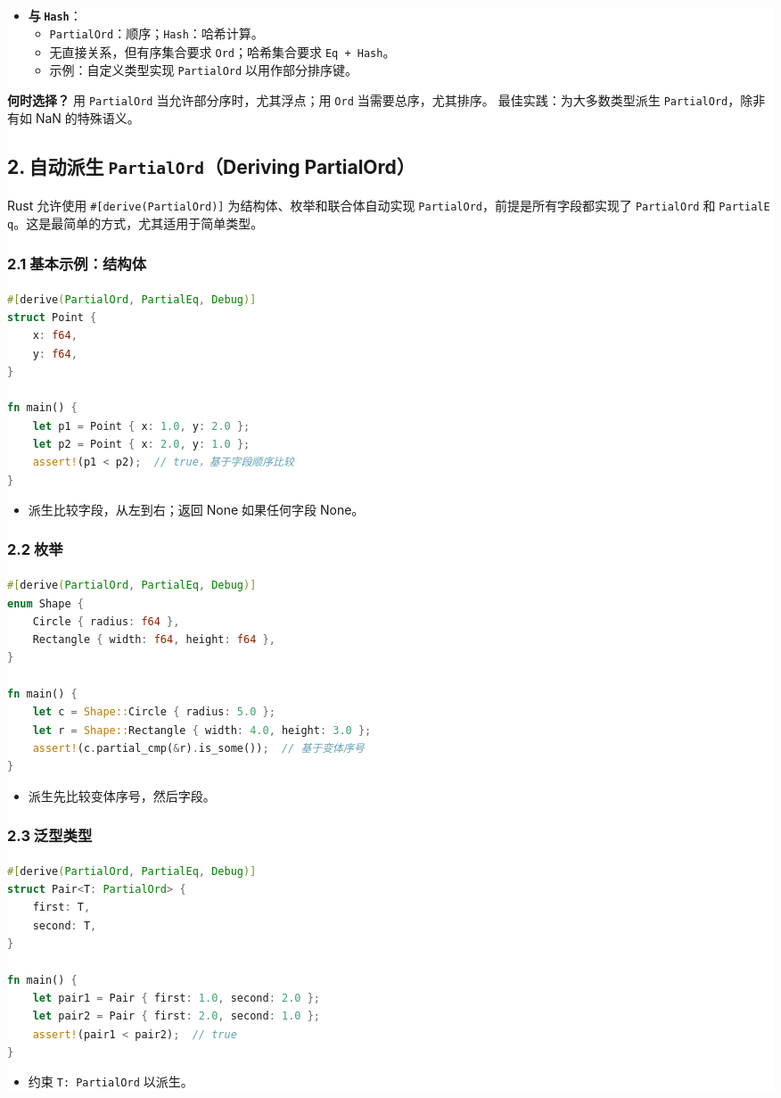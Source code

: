 - **与 `Hash`**：
    - `PartialOrd`：顺序；`Hash`：哈希计算。
    - 无直接关系，但有序集合要求 `Ord`；哈希集合要求 `Eq + Hash`。
    - 示例：自定义类型实现 `PartialOrd` 以用作部分排序键。

**何时选择？** 用 `PartialOrd` 当允许部分序时，尤其浮点；用 `Ord` 当需要总序，尤其排序。 最佳实践：为大多数类型派生 `PartialOrd`，除非有如 NaN 的特殊语义。

## 2. 自动派生 `PartialOrd`（Deriving PartialOrd）

Rust 允许使用 `#[derive(PartialOrd)]` 为结构体、枚举和联合体自动实现 `PartialOrd`，前提是所有字段都实现了 `PartialOrd` 和 `PartialEq`。这是最简单的方式，尤其适用于简单类型。

### 2.1 基本示例：结构体
```rust
#[derive(PartialOrd, PartialEq, Debug)]
struct Point {
    x: f64,
    y: f64,
}

fn main() {
    let p1 = Point { x: 1.0, y: 2.0 };
    let p2 = Point { x: 2.0, y: 1.0 };
    assert!(p1 < p2);  // true，基于字段顺序比较
}
```
- 派生比较字段，从左到右；返回 None 如果任何字段 None。

### 2.2 枚举
```rust
#[derive(PartialOrd, PartialEq, Debug)]
enum Shape {
    Circle { radius: f64 },
    Rectangle { width: f64, height: f64 },
}

fn main() {
    let c = Shape::Circle { radius: 5.0 };
    let r = Shape::Rectangle { width: 4.0, height: 3.0 };
    assert!(c.partial_cmp(&r).is_some());  // 基于变体序号
}
```
- 派生先比较变体序号，然后字段。

### 2.3 泛型类型
```rust
#[derive(PartialOrd, PartialEq, Debug)]
struct Pair<T: PartialOrd> {
    first: T,
    second: T,
}

fn main() {
    let pair1 = Pair { first: 1.0, second: 2.0 };
    let pair2 = Pair { first: 2.0, second: 1.0 };
    assert!(pair1 < pair2);  // true
}
```
- 约束 `T: PartialOrd` 以派生。
